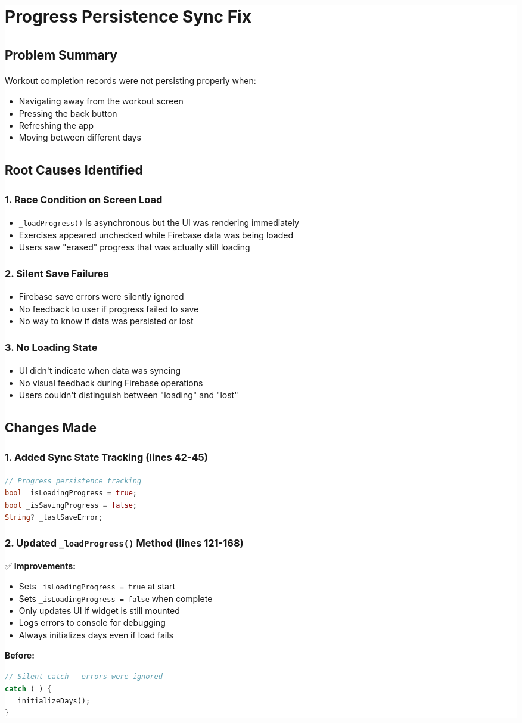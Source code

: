 # Progress Persistence Sync Fix

## Problem Summary
Workout completion records were not persisting properly when:
- Navigating away from the workout screen
- Pressing the back button
- Refreshing the app
- Moving between different days

## Root Causes Identified

### 1. **Race Condition on Screen Load**
- `_loadProgress()` is asynchronous but the UI was rendering immediately
- Exercises appeared unchecked while Firebase data was being loaded
- Users saw "erased" progress that was actually still loading

### 2. **Silent Save Failures**
- Firebase save errors were silently ignored
- No feedback to user if progress failed to save
- No way to know if data was persisted or lost

### 3. **No Loading State**
- UI didn't indicate when data was syncing
- No visual feedback during Firebase operations
- Users couldn't distinguish between "loading" and "lost"

## Changes Made

### 1. **Added Sync State Tracking** (lines 42-45)
```dart
// Progress persistence tracking
bool _isLoadingProgress = true;
bool _isSavingProgress = false;
String? _lastSaveError;
```

### 2. **Updated `_loadProgress()` Method** (lines 121-168)
✅ **Improvements:**
- Sets `_isLoadingProgress = true` at start
- Sets `_isLoadingProgress = false` when complete
- Only updates UI if widget is still mounted
- Logs errors to console for debugging
- Always initializes days even if load fails

**Before:**
```dart
// Silent catch - errors were ignored
catch (_) {
  _initializeDays();
}
```
